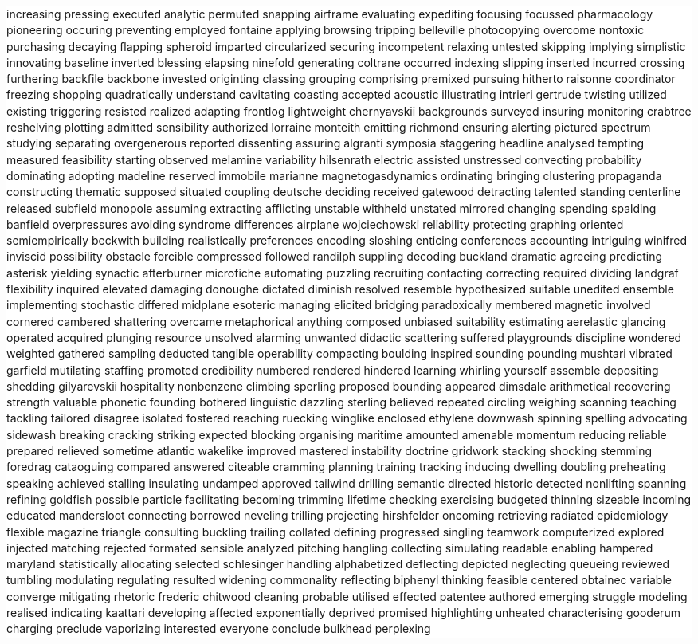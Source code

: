increasing pressing executed analytic permuted snapping airframe evaluating
expediting focusing focussed pharmacology pioneering occuring preventing
employed fontaine applying browsing tripping belleville photocopying overcome
nontoxic purchasing decaying flapping spheroid imparted circularized securing
incompetent relaxing untested skipping implying simplistic innovating baseline
inverted blessing elapsing ninefold generating coltrane occurred indexing
slipping inserted incurred crossing furthering backfile backbone invested
originting classing grouping comprising premixed pursuing hitherto raisonne
coordinator freezing shopping quadratically understand cavitating coasting
accepted acoustic illustrating intrieri gertrude twisting utilized existing
triggering resisted realized adapting frontlog lightweight chernyavskii
backgrounds surveyed insuring monitoring crabtree reshelving plotting admitted
sensibility authorized lorraine monteith emitting richmond ensuring alerting
pictured spectrum studying separating overgenerous reported dissenting
assuring algranti symposia staggering headline analysed tempting measured
feasibility starting observed melamine variability hilsenrath electric
assisted unstressed convecting probability dominating adopting madeline
reserved immobile marianne magnetogasdynamics ordinating bringing clustering
propaganda constructing thematic supposed situated coupling deutsche deciding
received gatewood detracting talented standing centerline released subfield
monopole assuming extracting afflicting unstable withheld unstated mirrored
changing spending spalding banfield overpressures avoiding syndrome
differences airplane wojciechowski reliability protecting graphing oriented
semiempirically beckwith building realistically preferences encoding sloshing
enticing conferences accounting intriguing winifred inviscid possibility
obstacle forcible compressed followed randilph suppling decoding buckland
dramatic agreeing predicting asterisk yielding synactic afterburner microfiche
automating puzzling recruiting contacting correcting required dividing
landgraf flexibility inquired elevated damaging donoughe dictated diminish
resolved resemble hypothesized suitable unedited ensemble implementing
stochastic differed midplane esoteric managing elicited bridging paradoxically
membered magnetic involved cornered cambered shattering overcame metaphorical
anything composed unbiased suitability estimating aerelastic glancing operated
acquired plunging resource unsolved alarming unwanted didactic scattering
suffered playgrounds discipline wondered weighted gathered sampling deducted
tangible operability compacting boulding inspired sounding pounding mushtari
vibrated garfield mutilating staffing promoted credibility numbered rendered
hindered learning whirling yourself assemble depositing shedding gilyarevskii
hospitality nonbenzene climbing sperling proposed bounding appeared dimsdale
arithmetical recovering strength valuable phonetic founding bothered
linguistic dazzling sterling believed repeated circling weighing scanning
teaching tackling tailored disagree isolated fostered reaching ruecking
winglike enclosed ethylene downwash spinning spelling advocating sidewash
breaking cracking striking expected blocking organising maritime amounted
amenable momentum reducing reliable prepared relieved sometime atlantic
wakelike improved mastered instability doctrine gridwork stacking shocking
stemming foredrag cataoguing compared answered citeable cramming planning
training tracking inducing dwelling doubling preheating speaking achieved
stalling insulating undamped approved tailwind drilling semantic directed
historic detected nonlifting spanning refining goldfish possible particle
facilitating becoming trimming lifetime checking exercising budgeted thinning
sizeable incoming educated mandersloot connecting borrowed neveling trilling
projecting hirshfelder oncoming retrieving radiated epidemiology flexible
magazine triangle consulting buckling trailing collated defining progressed
singling teamwork computerized explored injected matching rejected formated
sensible analyzed pitching hangling collecting simulating readable enabling
hampered maryland statistically allocating selected schlesinger handling
alphabetized deflecting depicted neglecting queueing reviewed tumbling
modulating regulating resulted widening commonality reflecting biphenyl
thinking feasible centered obtainec variable converge mitigating rhetoric
frederic chitwood cleaning probable utilised effected patentee authored
emerging struggle modeling realised indicating kaattari developing affected
exponentially deprived promised highlighting unheated characterising gooderum
charging preclude vaporizing interested everyone conclude bulkhead perplexing